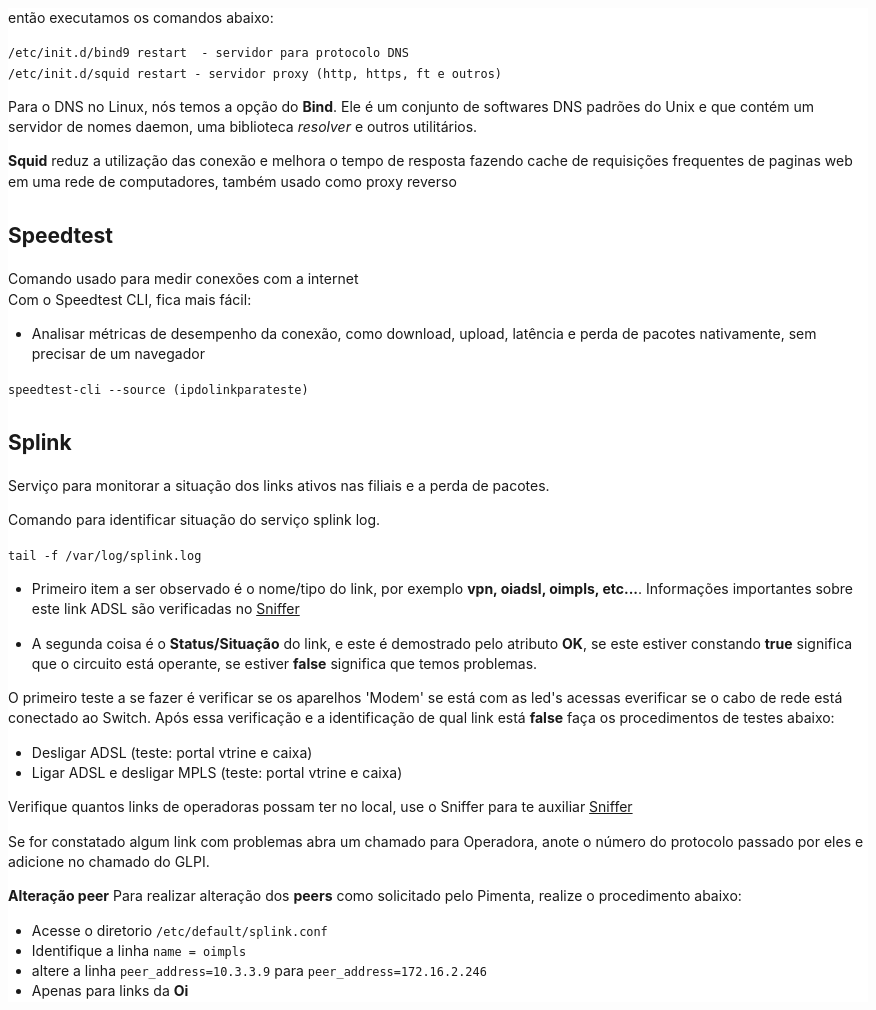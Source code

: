 então executamos os comandos abaixo:

```
/etc/init.d/bind9 restart  - servidor para protocolo DNS
/etc/init.d/squid restart - servidor proxy (http, https, ft e outros)
```

Para o DNS no Linux, nós temos a opção do **Bind**. Ele é um conjunto de softwares DNS padrões do Unix e que contém um 
servidor de nomes daemon, uma biblioteca *resolver* e outros utilitários.

**Squid** reduz a utilização das conexão e melhora o tempo de resposta fazendo cache de requisições frequentes de paginas
web em uma rede de computadores, também usado como proxy reverso

## Speedtest

Comando usado para medir conexões com a internet    
Com o Speedtest CLI, fica mais fácil:

- Analisar métricas de desempenho da conexão, como download, upload, latência e perda de pacotes nativamente, sem precisar de um navegador

`speedtest-cli --source (ipdolinkparateste)`

## Splink

Serviço para monitorar a situação dos links ativos nas filiais e a perda de pacotes.

Comando para identificar situação do serviço splink log.

`tail -f /var/log/splink.log`

- Primeiro item a ser observado é o nome/tipo do link, por exemplo **vpn, oiadsl, oimpls, etc...**. Informações importantes sobre este link ADSL são verificadas no [Sniffer](http:://sniffer.novomundo.com.br)

- A segunda coisa é o **Status/Situação** do link, e este é demostrado pelo atributo **OK**, se este estiver constando **true** significa que o circuito está operante, se estiver **false** significa que temos problemas.

O primeiro teste a se fazer é verificar se os aparelhos 'Modem' se está com as led's acessas everificar se o cabo de rede está conectado ao Switch. Após essa verificação e a identificação de qual link está **false** faça os procedimentos de testes abaixo:

- Desligar ADSL (teste: portal vtrine e caixa)
- Ligar ADSL e desligar MPLS (teste: portal vtrine e caixa)

Verifique quantos links de operadoras possam ter no local, use o Sniffer para te auxiliar [Sniffer](http:://sniffer.novomundo.com.br)

Se for constatado algum link com problemas abra um chamado para Operadora, anote o número do protocolo passado por eles e adicione no chamado do GLPI.

**Alteração peer**
Para realizar alteração dos **peers** como solicitado pelo Pimenta, realize o procedimento abaixo:

- Acesse o diretorio `/etc/default/splink.conf`
- Identifique a linha `name = oimpls`
- altere a linha `peer_address=10.3.3.9` para `peer_address=172.16.2.246`
- Apenas para links da **Oi**
